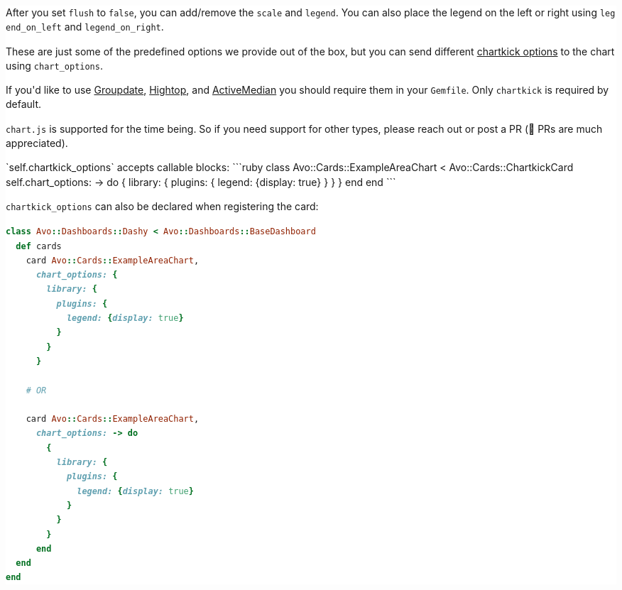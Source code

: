 After you set `flush` to `false`, you can add/remove the `scale` and `legend`. You can also place the legend on the left or right using `legend_on_left` and `legend_on_right`.

These are just some of the predefined options we provide out of the box, but you can send different [chartkick options](https://github.com/ankane/chartkick#options) to the chart using `chart_options`.

If you'd like to use [Groupdate](https://github.com/ankane/groupdate), [Hightop](https://github.com/ankane/hightop), and [ActiveMedian](https://github.com/ankane/active_median) you should require them in your `Gemfile`. Only `chartkick` is required by default.

`chart.js` is supported for the time being. So if you need support for other types, please reach out or post a PR (🙏 PRs are much appreciated).

<VersionReq version="3.6.1" />
`self.chartkick_options` accepts callable blocks:
```ruby
class Avo::Cards::ExampleAreaChart < Avo::Cards::ChartkickCard
  self.chart_options: -> do
    {
      library: {
        plugins: {
          legend: {display: true}
        }
      }
    }
  end
end
```


`chartkick_options` can also be declared when registering the card:

```ruby
class Avo::Dashboards::Dashy < Avo::Dashboards::BaseDashboard
  def cards
    card Avo::Cards::ExampleAreaChart,
      chart_options: {
        library: {
          plugins: {
            legend: {display: true}
          }
        }
      }

    # OR

    card Avo::Cards::ExampleAreaChart,
      chart_options: -> do
        {
          library: {
            plugins: {
              legend: {display: true}
            }
          }
        }
      end
  end
end
```
